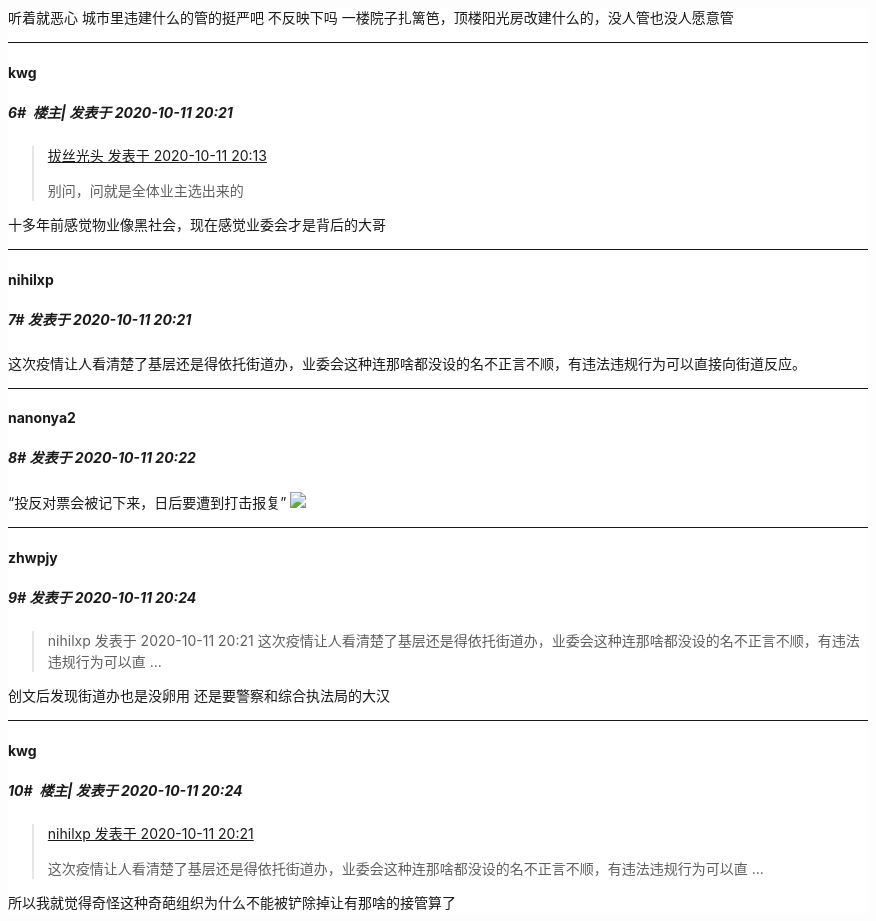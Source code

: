 听着就恶心 城市里违建什么的管的挺严吧 不反映下吗</blockquote>
一楼院子扎篱笆，顶楼阳光房改建什么的，没人管也没人愿意管


-----

####  kwg  
##### 6#         楼主| 发表于 2020-10-11 20:21


<blockquote><a href="httphttps://bbs.saraba1st.com/2b/forum.php?mod=redirect&amp;goto=findpost&amp;pid=49021176&amp;ptid=1964614" target="_blank">拔丝光头 发表于 2020-10-11 20:13</a>

别问，问就是全体业主选出来的</blockquote>
十多年前感觉物业像黑社会，现在感觉业委会才是背后的大哥


-----

####  nihilxp  
##### 7#       发表于 2020-10-11 20:21


这次疫情让人看清楚了基层还是得依托街道办，业委会这种连那啥都没设的名不正言不顺，有违法违规行为可以直接向街道反应。


-----

####  nanonya2  
##### 8#       发表于 2020-10-11 20:22


“投反对票会被记下来，日后要遭到打击报复”
<img src="https://static.saraba1st.com/image/smiley/face2017/005.png" referrerpolicy="no-referrer">


-----

####  zhwpjy  
##### 9#       发表于 2020-10-11 20:24


<blockquote>nihilxp 发表于 2020-10-11 20:21
这次疫情让人看清楚了基层还是得依托街道办，业委会这种连那啥都没设的名不正言不顺，有违法违规行为可以直 ...</blockquote>
创文后发现街道办也是没卵用 还是要警察和综合执法局的大汉


-----

####  kwg  
##### 10#         楼主| 发表于 2020-10-11 20:24


<blockquote><a href="httphttps://bbs.saraba1st.com/2b/forum.php?mod=redirect&amp;goto=findpost&amp;pid=49021227&amp;ptid=1964614" target="_blank">nihilxp 发表于 2020-10-11 20:21</a>

这次疫情让人看清楚了基层还是得依托街道办，业委会这种连那啥都没设的名不正言不顺，有违法违规行为可以直 ...</blockquote>
所以我就觉得奇怪这种奇葩组织为什么不能被铲除掉让有那啥的接管算了
